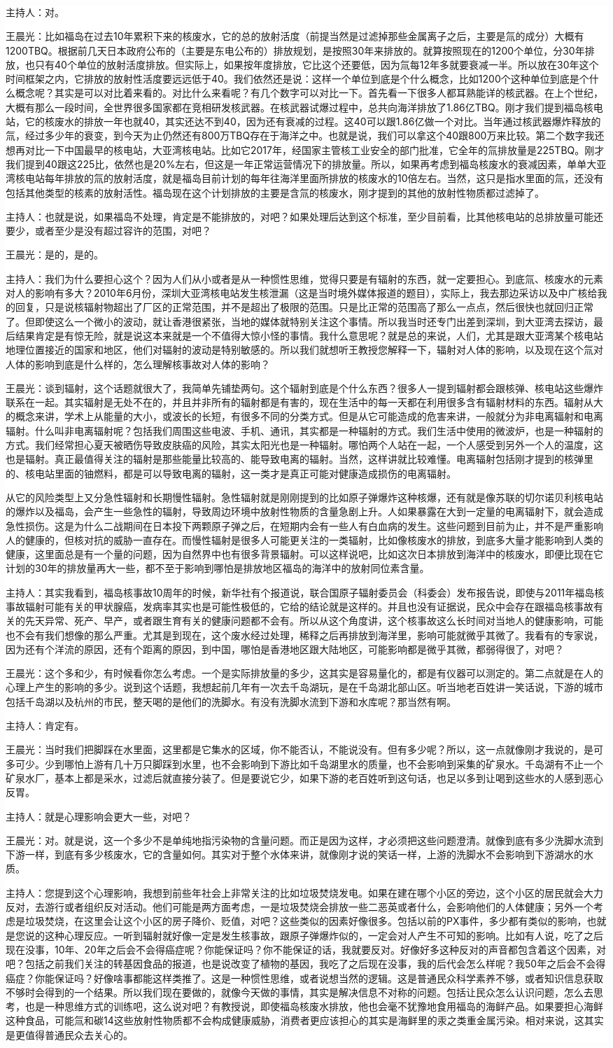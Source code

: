 主持人：对。

王晨光：比如福岛在过去10年累积下来的核废水，它的总的放射活度（前提当然是过滤掉那些金属离子之后，主要是氚的成分）大概有1200TBQ。根据前几天日本政府公布的（主要是东电公布的）排放规划，是按照30年来排放的。就算按照现在的1200个单位，分30年排放，也只有40个单位的放射活度排放。但实际上，如果按年度排放，它比这个还要低，因为氚每12年多就要衰减一半。所以放在30年这个时间框架之内，它排放的放射性活度要远远低于40。我们依然还是说：这样一个单位到底是个什么概念，比如1200个这种单位到底是个什么概念呢？其实是可以对比着来看的。对比什么来看呢？有几个数字可以对比一下。首先看一下很多人都耳熟能详的核武器。在上个世纪，大概有那么一段时间，全世界很多国家都在竞相研发核武器。在核武器试爆过程中，总共向海洋排放了1.86亿TBQ。刚才我们提到福岛核电站，它的核废水的排放一年也就40，其实还达不到40，因为还有衰减的过程。这40可以跟1.86亿做一个对比。当年通过核武器爆炸释放的氚，经过多少年的衰变，到今天为止仍然还有800万TBQ存在于海洋之中。也就是说，我们可以拿这个40跟800万来比较。第二个数字我还想再对比一下中国最早的核电站，大亚湾核电站。比如它2017年，经国家主管核工业安全的部门批准，它全年的氚排放量是225TBQ。刚才我们提到40跟这225比，依然也是20%左右，但这是一年正常运营情况下的排放量。所以，如果再考虑到福岛核废水的衰减因素，单单大亚湾核电站每年排放的氚的放射活度，就是福岛目前计划的每年往海洋里面所排放的核废水的10倍左右。当然，这只是指水里面的氚，还没有包括其他类型的核素的放射活性。福岛现在这个计划排放的主要是含氚的核废水，刚才提到的其他的放射性物质都过滤掉了。

主持人：也就是说，如果福岛不处理，肯定是不能排放的，对吧？如果处理后达到这个标准，至少目前看，比其他核电站的总排放量可能还要少，或者至少是没有超过容许的范围，对吧？

王晨光：是的，是的。

主持人：我们为什么要担心这个？因为人们从小或者是从一种惯性思维，觉得只要是有辐射的东西，就一定要担心。到底氚、核废水的元素对人的影响有多大？2010年6月份，深圳大亚湾核电站发生核泄漏（这是当时境外媒体报道的题目），实际上，我去那边采访以及中广核给我的回复，只是说核辐射物超出了厂区的正常范围，并不是超出了极限的范围。只是比正常的范围高了那么一点点，然后很快也就回归正常了。但即使这么一个微小的波动，就让香港很紧张，当地的媒体就特别关注这个事情。所以我当时还专门出差到深圳，到大亚湾去探访，最后结果肯定是有惊无险，就是说这本来就是一个不值得大惊小怪的事情。我什么意思呢？就是总的来说，人们，尤其是跟大亚湾某个核电站地理位置接近的国家和地区，他们对辐射的波动是特别敏感的。所以我们就想听王教授您解释一下，辐射对人体的影响，以及现在这个氚对人体的影响到底是什么样的，怎么理解核事故对人体的影响？

王晨光：谈到辐射，这个话题就很大了，我简单先铺垫两句。这个辐射到底是个什么东西？很多人一提到辐射都会跟核弹、核电站这些爆炸联系在一起。其实辐射是无处不在的，并且并非所有的辐射都是有害的，现在生活中的每一天都在利用很多含有辐射材料的东西。辐射从大的概念来讲，学术上从能量的大小，或波长的长短，有很多不同的分类方式。但是从它可能造成的危害来讲，一般就分为非电离辐射和电离辐射。什么叫非电离辐射呢？包括我们周围这些电波、手机、通讯，其实都是一种辐射的方式。我们生活中使用的微波炉，也是一种辐射的方式。我们经常担心夏天被晒伤导致皮肤癌的风险，其实太阳光也是一种辐射。哪怕两个人站在一起，一个人感受到另外一个人的温度，这也是辐射。真正最值得关注的辐射是那些能量比较高的、能导致电离的辐射。当然，这样讲就比较难懂。电离辐射包括刚才提到的核弹里的、核电站里面的铀燃料，都是可以导致电离的辐射，这一类才是真正可能对健康造成损伤的电离辐射。

从它的风险类型上又分急性辐射和长期慢性辐射。急性辐射就是刚刚提到的比如原子弹爆炸这种核爆，还有就是像苏联的切尔诺贝利核电站的爆炸以及福岛，会产生一些急性的辐射，导致周边环境中放射性物质的含量急剧上升。人如果暴露在大到一定量的电离辐射下，就会造成急性损伤。这是为什么二战期间在日本投下两颗原子弹之后，在短期内会有一些人有白血病的发生。这些问题到目前为止，并不是严重影响人的健康的，但核对抗的威胁一直存在。而慢性辐射是很多人可能更关注的一类辐射，比如像核废水的排放，到底多大量才能影响到人类的健康，这里面总是有一个量的问题，因为自然界中也有很多背景辐射。可以这样说吧，比如这次日本排放到海洋中的核废水，即便比现在它计划的30年的排放量再大一些，都不至于影响到哪怕是排放地区福岛的海洋中的放射同位素含量。

主持人：其实我看到，福岛核事故10周年的时候，新华社有个报道说，联合国原子辐射委员会（科委会）发布报告说，即使与2011年福岛核事故辐射可能有关的甲状腺癌，发病率其实也是可能性极低的，它给的结论就是这样的。并且也没有证据说，民众中会存在跟福岛核事故有关的先天异常、死产、早产，或者跟生育有关的健康问题都不会有。所以从这个角度讲，这个核事故这么长时间对当地人的健康影响，可能也不会有我们想像的那么严重。尤其是到现在，这个废水经过处理，稀释之后再排放到海洋里，影响可能就微乎其微了。我看有的专家说，因为还有个洋流的原因，还有个距离的原因，到中国，哪怕是香港地区跟大陆地区，可能影响都是微乎其微，都弱得很了，对吧？

王晨光：这个多和少，有时候看你怎么考虑。一个是实际排放量的多少，这其实是容易量化的，都是有仪器可以测定的。第二点就是在人的心理上产生的影响的多少。说到这个话题，我想起前几年有一次去千岛湖玩，是在千岛湖北部山区。听当地老百姓讲一笑话说，下游的城市包括千岛湖以及杭州的市民，整天喝的是他们的洗脚水。有没有洗脚水流到下游和水库呢？那当然有啊。

主持人：肯定有。

王晨光：当时我们把脚踩在水里面，这里都是它集水的区域，你不能否认，不能说没有。但有多少呢？所以，这一点就像刚才我说的，是可多可少。少到哪怕上游有几十万只脚踩到水里，也不会影响到下游比如千岛湖里水的质量，也不会影响到采集的矿泉水。千岛湖有不止一个矿泉水厂，基本上都是采水，过滤后就直接分装了。但是要说它少，如果下游的老百姓听到这句话，也足以多到让喝到这些水的人感到恶心反胃。

主持人：就是心理影响会更大一些，对吧？

王晨光：对。就是说，这一个多少不是单纯地指污染物的含量问题。而正是因为这样，才必须把这些问题澄清。就像到底有多少洗脚水流到下游一样，到底有多少核废水，它的含量如何。其实对于整个水体来讲，就像刚才说的笑话一样，上游的洗脚水不会影响到下游湖水的水质。

主持人：您提到这个心理影响，我想到前些年社会上非常关注的比如垃圾焚烧发电。如果在建在哪个小区的旁边，这个小区的居民就会大力反对，去游行或者组织反对活动。他们可能是两方面考虑，一是垃圾焚烧会排放一些二恶英或者什么，会影响他们的人体健康；另外一个考虑是垃圾焚烧，在这里会让这个小区的房子降价、贬值，对吧？这些类似的因素好像很多。包括以前的PX事件，多少都有类似的影响，也就是您说的这种心理反应。一听到辐射就好像一定是发生核事故，跟原子弹爆炸似的，一定会对人产生不可知的影响。比如有人说，吃了之后现在没事，10年、20年之后会不会得癌症呢？你能保证吗？你不能保证的话，我就要反对。好像好多这种反对的声音都包含着这个因素，对吧？包括之前我们关注的转基因食品的报道，也是说改变了植物的基因，我吃了之后现在没事，我的后代会怎么样呢？我50年之后会不会得癌症？你能保证吗？好像啥事都能这样类推了。这是一种惯性思维，或者说想当然的逻辑。这是普通民众科学素养不够，或者知识信息获取不够时会得到的一个结果。所以我们现在要做的，就像今天做的事情，其实是解决信息不对称的问题。包括让民众怎么认识问题，怎么去思考，也是一种思维方式的训练吧，这么说对吧？有教授说，即使福岛核废水排放，他也会毫不犹豫地食用福岛的海鲜产品。如果要担心海鲜这种食品，可能氚和碳14这些放射性物质都不会构成健康威胁，消费者更应该担心的其实是海鲜里的汞之类重金属污染。相对来说，这其实是更值得普通民众去关心的。
